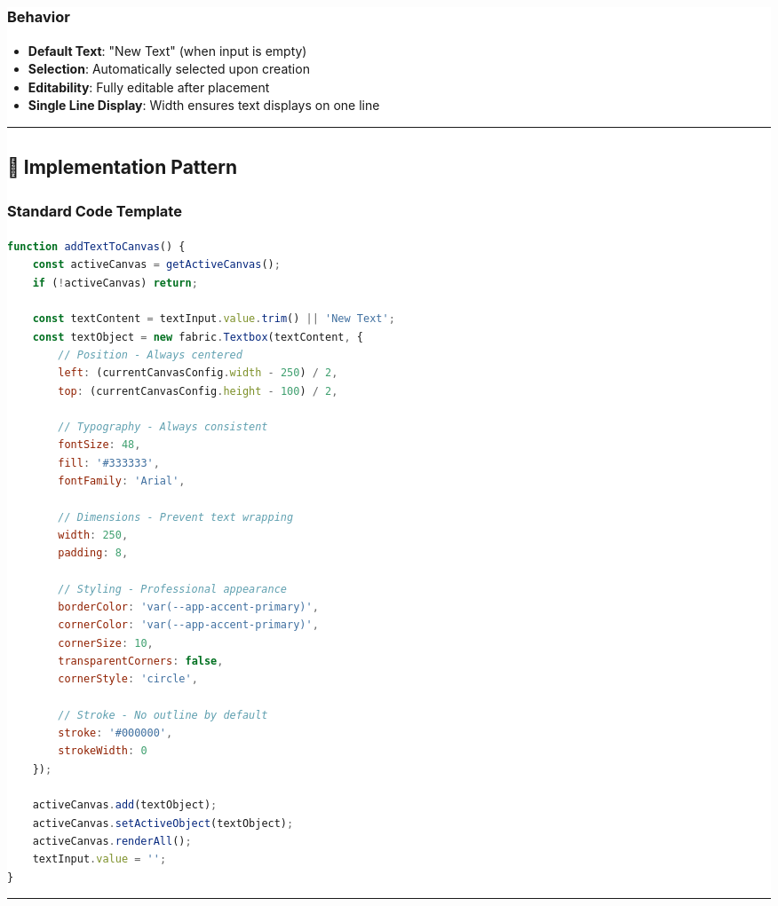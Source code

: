 ### Behavior
- **Default Text**: "New Text" (when input is empty)
- **Selection**: Automatically selected upon creation
- **Editability**: Fully editable after placement
- **Single Line Display**: Width ensures text displays on one line

---

## 🔧 Implementation Pattern

### Standard Code Template
```javascript
function addTextToCanvas() {
    const activeCanvas = getActiveCanvas();
    if (!activeCanvas) return;

    const textContent = textInput.value.trim() || 'New Text';
    const textObject = new fabric.Textbox(textContent, {
        // Position - Always centered
        left: (currentCanvasConfig.width - 250) / 2,
        top: (currentCanvasConfig.height - 100) / 2,

        // Typography - Always consistent
        fontSize: 48,
        fill: '#333333',
        fontFamily: 'Arial',

        // Dimensions - Prevent text wrapping
        width: 250,
        padding: 8,

        // Styling - Professional appearance
        borderColor: 'var(--app-accent-primary)',
        cornerColor: 'var(--app-accent-primary)',
        cornerSize: 10,
        transparentCorners: false,
        cornerStyle: 'circle',

        // Stroke - No outline by default
        stroke: '#000000',
        strokeWidth: 0
    });

    activeCanvas.add(textObject);
    activeCanvas.setActiveObject(textObject);
    activeCanvas.renderAll();
    textInput.value = '';
}
```

---
